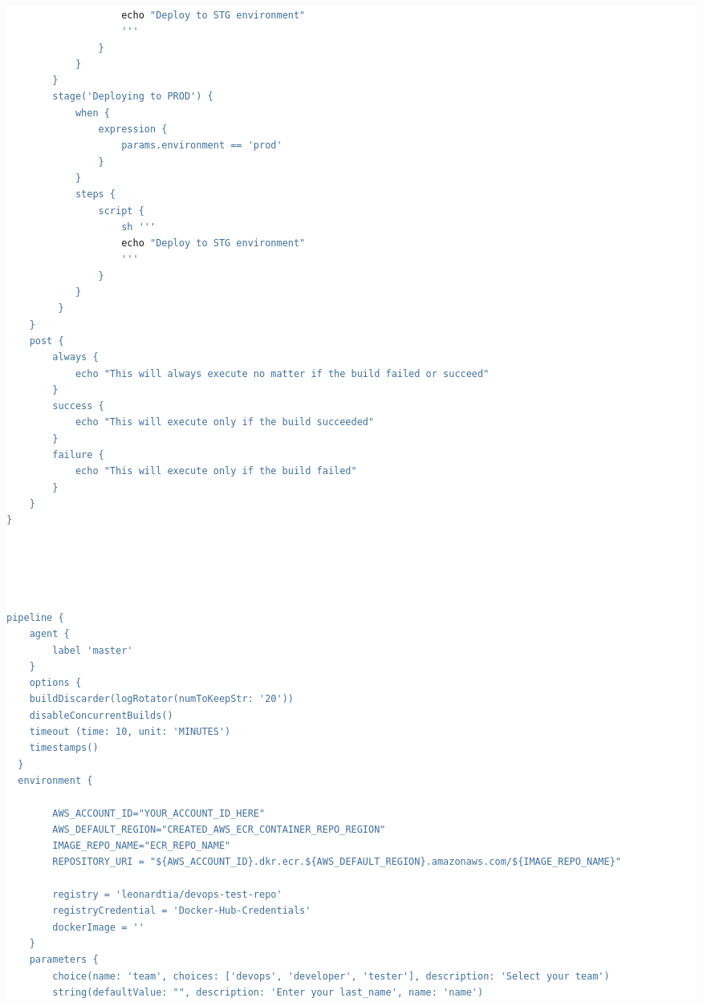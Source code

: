 ```groovy
                    echo "Deploy to STG environment"
                    '''
                }  
            }
        }
        stage('Deploying to PROD') {
            when {
                expression { 
                    params.environment == 'prod' 
                }
            }
            steps {
                script {
                    sh '''
                    echo "Deploy to STG environment"
                    '''
                }  
            }
         }
    }
    post {
        always {
            echo "This will always execute no matter if the build failed or succeed"
        }
        success {
            echo "This will execute only if the build succeeded"
        }
        failure {
            echo "This will execute only if the build failed"
        }
    } 
}





pipeline {
    agent {
        label 'master'
    }
    options {
    buildDiscarder(logRotator(numToKeepStr: '20'))
    disableConcurrentBuilds()
    timeout (time: 10, unit: 'MINUTES')
    timestamps()
  }
  environment {

        AWS_ACCOUNT_ID="YOUR_ACCOUNT_ID_HERE"
        AWS_DEFAULT_REGION="CREATED_AWS_ECR_CONTAINER_REPO_REGION" 
        IMAGE_REPO_NAME="ECR_REPO_NAME"
        REPOSITORY_URI = "${AWS_ACCOUNT_ID}.dkr.ecr.${AWS_DEFAULT_REGION}.amazonaws.com/${IMAGE_REPO_NAME}"

        registry = 'leonardtia/devops-test-repo'
        registryCredential = 'Docker-Hub-Credentials'
        dockerImage = ''
    }
    parameters {
        choice(name: 'team', choices: ['devops', 'developer', 'tester'], description: 'Select your team')
        string(defaultValue: "", description: 'Enter your last_name', name: 'name')
```